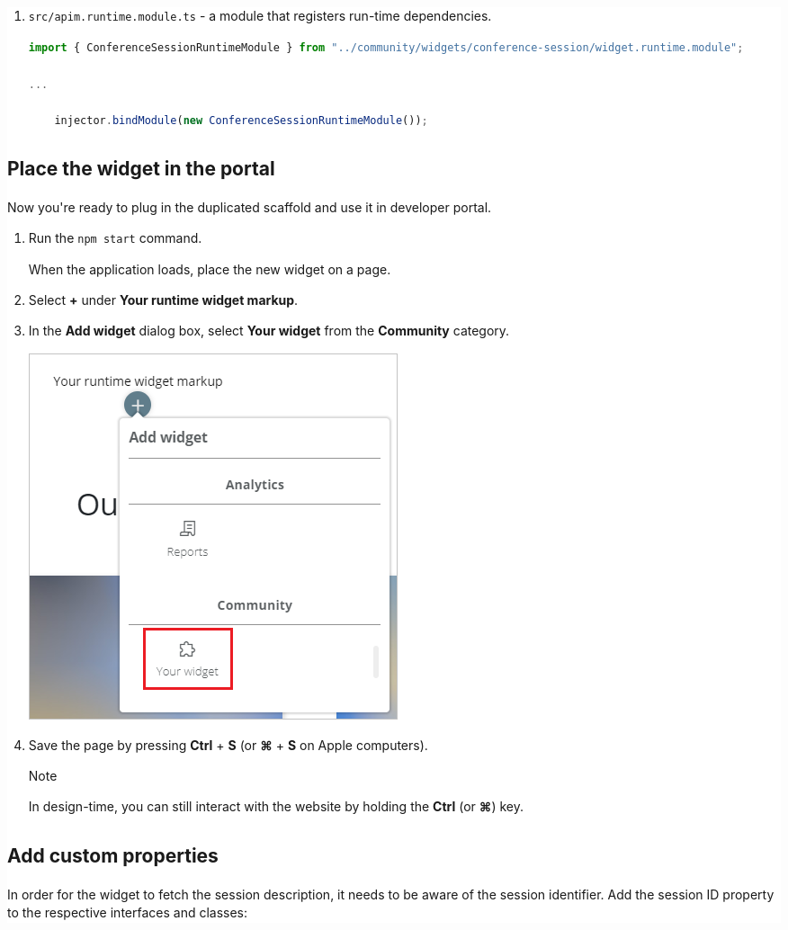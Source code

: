 1. `src/apim.runtime.module.ts` - a module that registers run-time dependencies.

    ```typescript
    import { ConferenceSessionRuntimeModule } from "../community/widgets/conference-session/widget.runtime.module";

    ...

        injector.bindModule(new ConferenceSessionRuntimeModule());
    ```

## Place the widget in the portal

Now you're ready to plug in the duplicated scaffold and use it in developer portal.

1. Run the `npm start` command.

   When the application loads, place the new widget on a page.

1. Select **+** under **Your runtime widget markup**.

1. In the **Add widget** dialog box, select **Your widget** from the **Community** category.

    ![Widget selector](media/dev-portal/widget-selector.png)

1. Save the page by pressing **Ctrl** + **S** (or **⌘** + **S** on Apple computers).

    > [!NOTE]
    > In design-time, you can still interact with the website by holding the **Ctrl** (or **⌘**) key.

## Add custom properties

In order for the widget to fetch the session description, it needs to be aware of the session identifier. Add the session ID property to the respective interfaces and classes:
